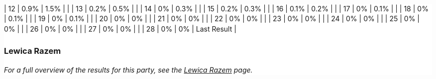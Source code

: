 | 12 | 0.9% | 1.5% |  |
| 13 | 0.2% | 0.5% |  |
| 14 | 0% | 0.3% |  |
| 15 | 0.2% | 0.3% |  |
| 16 | 0.1% | 0.2% |  |
| 17 | 0% | 0.1% |  |
| 18 | 0% | 0.1% |  |
| 19 | 0% | 0.1% |  |
| 20 | 0% | 0% |  |
| 21 | 0% | 0% |  |
| 22 | 0% | 0% |  |
| 23 | 0% | 0% |  |
| 24 | 0% | 0% |  |
| 25 | 0% | 0% |  |
| 26 | 0% | 0% |  |
| 27 | 0% | 0% |  |
| 28 | 0% | 0% | Last Result |

### Lewica Razem

*For a full overview of the results for this party, see the [Lewica Razem](party-lewicarazem.html) page.*
